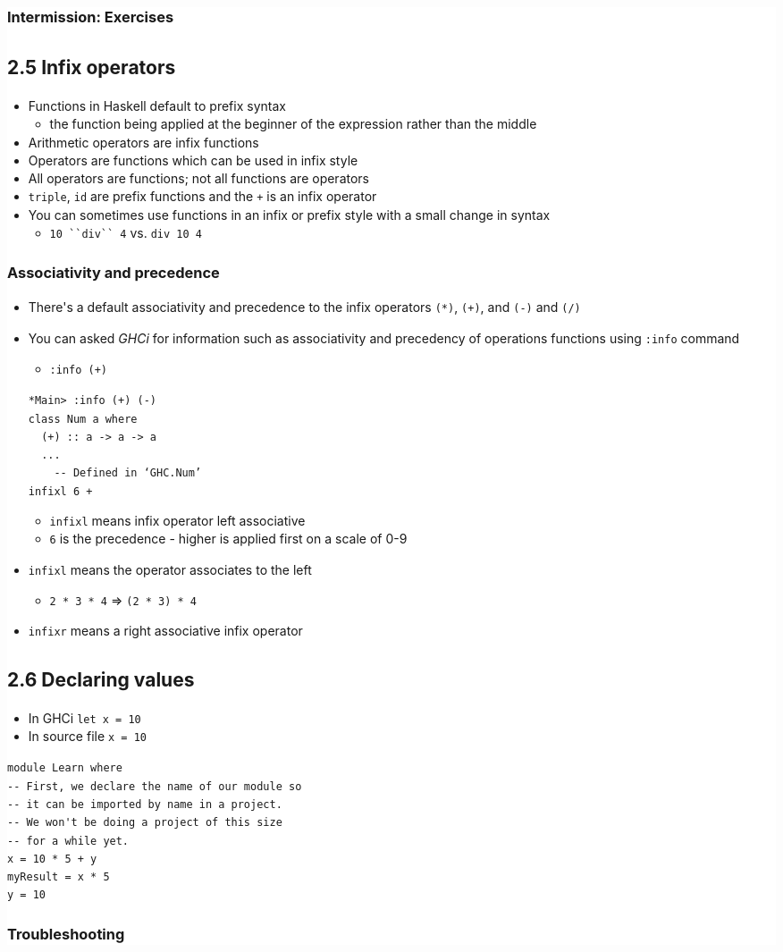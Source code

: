 ### Intermission: Exercises

## 2.5 Infix operators

* Functions in Haskell default to prefix syntax
    * the function being applied at the beginner of the expression rather than the middle
*  Arithmetic operators are infix functions
*  Operators are functions which can be used in infix style
*  All operators are functions; not all functions are operators
*  `triple`, `id` are prefix functions and the `+` is an infix operator
*  You can sometimes use functions in an infix or prefix style with a small change in syntax
    *  `10 ``div`` 4` vs. `div 10 4`

### Associativity and precedence

* There's a default associativity and precedence to the infix operators `(*)`, `(+)`, and `(-)` and `(/)`
* You can asked *GHCi* for information such as associativity and precedency of operations functions using `:info` command
    * `:info (+)`
    ```
    *Main> :info (+) (-)
    class Num a where
      (+) :: a -> a -> a
      ...
      	-- Defined in ‘GHC.Num’
    infixl 6 +
    ```
    * `infixl` means infix operator left associative
    * `6` is the precedence - higher is applied first on a scale of 0-9

* `infixl` means the operator associates to the left
    * `2 * 3 * 4` => `(2 * 3) * 4`
* `infixr` means a right associative infix operator

## 2.6 Declaring values
 
* In GHCi `let x = 10`
* In source file `x = 10`

```
module Learn where
-- First, we declare the name of our module so
-- it can be imported by name in a project.
-- We won't be doing a project of this size
-- for a while yet.
x = 10 * 5 + y
myResult = x * 5
y = 10
```

### Troubleshooting
